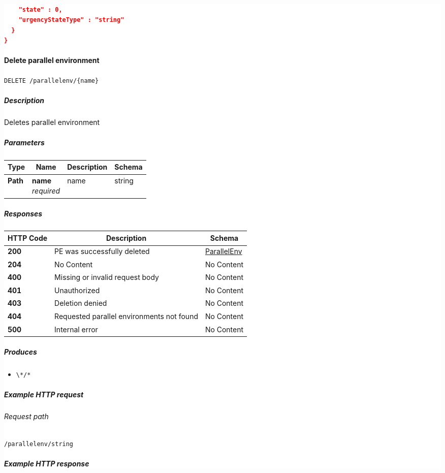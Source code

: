 ```json
    "state" : 0,
    "urgencyStateType" : "string"
  }
}
```


<a name="deleteparallelenvusingdelete"></a>
#### Delete parallel environment
```
DELETE /parallelenv/{name}
```


##### Description
Deletes parallel environment


##### Parameters

|Type|Name|Description|Schema|
|---|---|---|---|
|**Path**|**name**  <br>*required*|name|string|


##### Responses

|HTTP Code|Description|Schema|
|---|---|---|
|**200**|PE was successfully deleted|[ParallelEnv](definitions.md#parallelenv)|
|**204**|No Content|No Content|
|**400**|Missing or invalid request body|No Content|
|**401**|Unauthorized|No Content|
|**403**|Deletion denied|No Content|
|**404**|Requested parallel environments not found|No Content|
|**500**|Internal error|No Content|


##### Produces

* `\*/*`


##### Example HTTP request

###### Request path
```
/parallelenv/string
```


##### Example HTTP response
